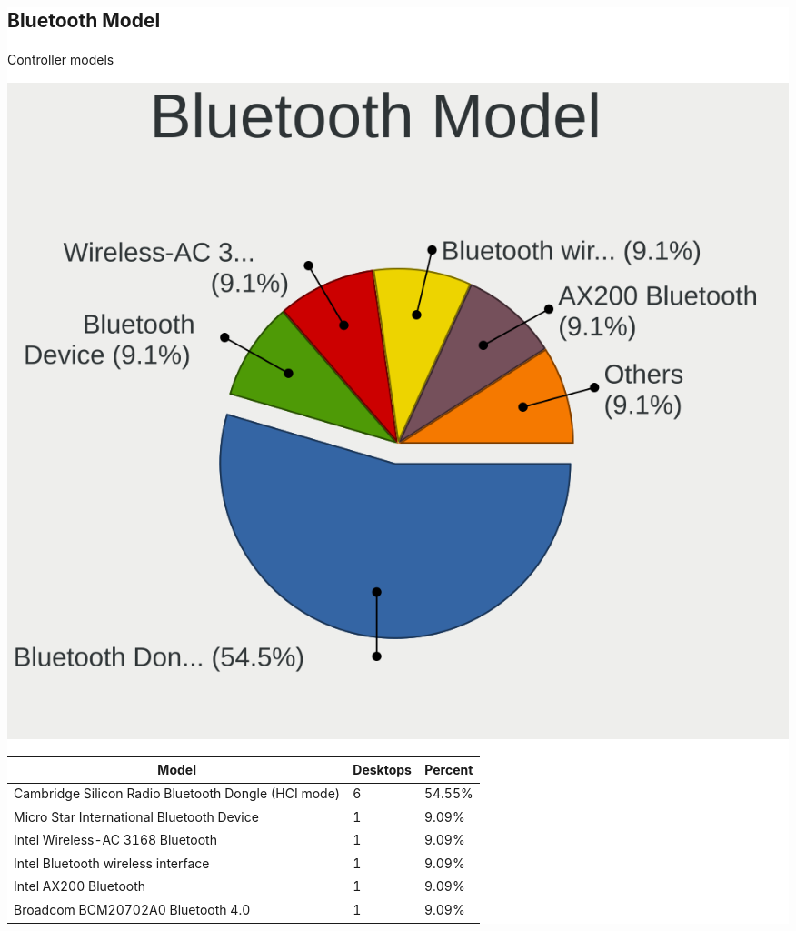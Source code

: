 Bluetooth Model
---------------

Controller models

![Bluetooth Model](./images/pie_chart/bt_model.svg)


| Model                                               | Desktops | Percent |
|-----------------------------------------------------|----------|---------|
| Cambridge Silicon Radio Bluetooth Dongle (HCI mode) | 6        | 54.55%  |
| Micro Star International Bluetooth Device           | 1        | 9.09%   |
| Intel Wireless-AC 3168 Bluetooth                    | 1        | 9.09%   |
| Intel Bluetooth wireless interface                  | 1        | 9.09%   |
| Intel AX200 Bluetooth                               | 1        | 9.09%   |
| Broadcom BCM20702A0 Bluetooth 4.0                   | 1        | 9.09%   |
